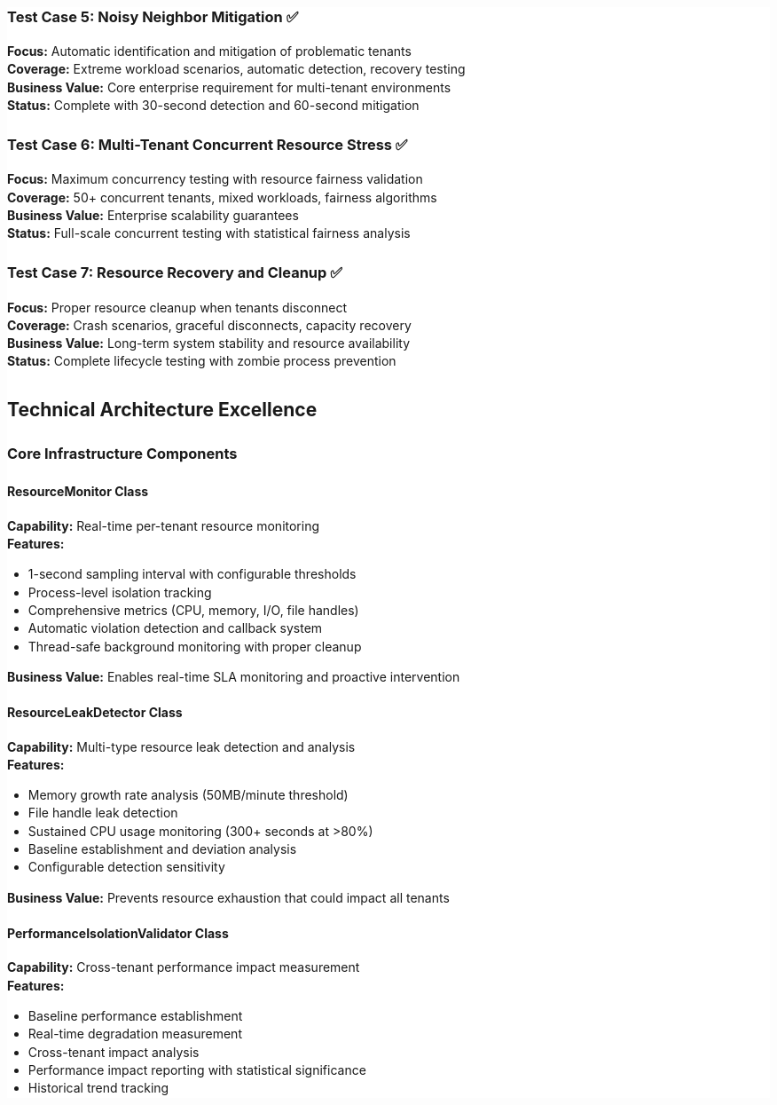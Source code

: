 ### Test Case 5: Noisy Neighbor Mitigation ✅
**Focus:** Automatic identification and mitigation of problematic tenants  
**Coverage:** Extreme workload scenarios, automatic detection, recovery testing  
**Business Value:** Core enterprise requirement for multi-tenant environments  
**Status:** Complete with 30-second detection and 60-second mitigation

### Test Case 6: Multi-Tenant Concurrent Resource Stress ✅
**Focus:** Maximum concurrency testing with resource fairness validation  
**Coverage:** 50+ concurrent tenants, mixed workloads, fairness algorithms  
**Business Value:** Enterprise scalability guarantees  
**Status:** Full-scale concurrent testing with statistical fairness analysis

### Test Case 7: Resource Recovery and Cleanup ✅
**Focus:** Proper resource cleanup when tenants disconnect  
**Coverage:** Crash scenarios, graceful disconnects, capacity recovery  
**Business Value:** Long-term system stability and resource availability  
**Status:** Complete lifecycle testing with zombie process prevention

## Technical Architecture Excellence

### Core Infrastructure Components

#### ResourceMonitor Class
**Capability:** Real-time per-tenant resource monitoring  
**Features:**
- 1-second sampling interval with configurable thresholds
- Process-level isolation tracking
- Comprehensive metrics (CPU, memory, I/O, file handles)
- Automatic violation detection and callback system
- Thread-safe background monitoring with proper cleanup

**Business Value:** Enables real-time SLA monitoring and proactive intervention

#### ResourceLeakDetector Class
**Capability:** Multi-type resource leak detection and analysis  
**Features:**
- Memory growth rate analysis (50MB/minute threshold)
- File handle leak detection
- Sustained CPU usage monitoring (300+ seconds at >80%)
- Baseline establishment and deviation analysis
- Configurable detection sensitivity

**Business Value:** Prevents resource exhaustion that could impact all tenants

#### PerformanceIsolationValidator Class
**Capability:** Cross-tenant performance impact measurement  
**Features:**
- Baseline performance establishment
- Real-time degradation measurement
- Cross-tenant impact analysis
- Performance impact reporting with statistical significance
- Historical trend tracking
